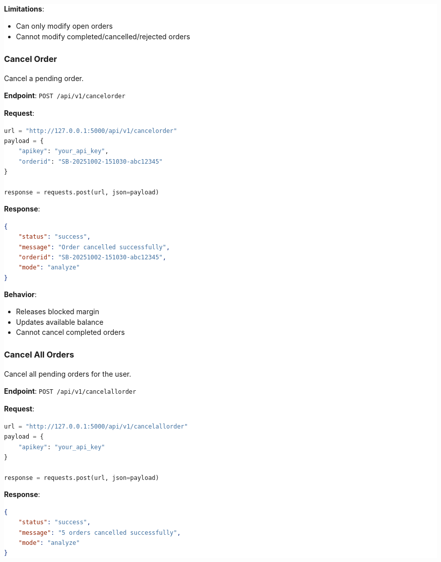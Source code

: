 **Limitations**:
- Can only modify open orders
- Cannot modify completed/cancelled/rejected orders

### Cancel Order

Cancel a pending order.

**Endpoint**: `POST /api/v1/cancelorder`

**Request**:
```python
url = "http://127.0.0.1:5000/api/v1/cancelorder"
payload = {
    "apikey": "your_api_key",
    "orderid": "SB-20251002-151030-abc12345"
}

response = requests.post(url, json=payload)
```

**Response**:
```json
{
    "status": "success",
    "message": "Order cancelled successfully",
    "orderid": "SB-20251002-151030-abc12345",
    "mode": "analyze"
}
```

**Behavior**:
- Releases blocked margin
- Updates available balance
- Cannot cancel completed orders

### Cancel All Orders

Cancel all pending orders for the user.

**Endpoint**: `POST /api/v1/cancelallorder`

**Request**:
```python
url = "http://127.0.0.1:5000/api/v1/cancelallorder"
payload = {
    "apikey": "your_api_key"
}

response = requests.post(url, json=payload)
```

**Response**:
```json
{
    "status": "success",
    "message": "5 orders cancelled successfully",
    "mode": "analyze"
}
```
